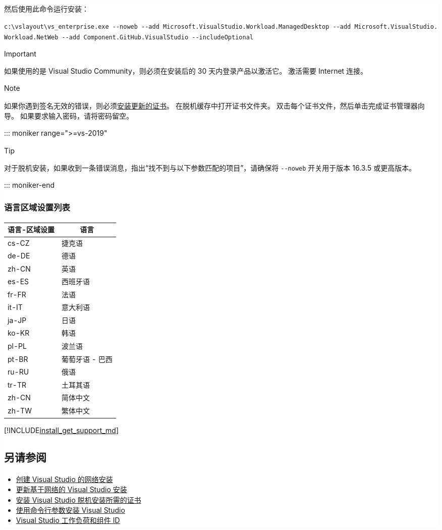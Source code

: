 
然后使用此命令运行安装：

```shell
c:\vslayout\vs_enterprise.exe --noweb --add Microsoft.VisualStudio.Workload.ManagedDesktop --add Microsoft.VisualStudio.Workload.NetWeb --add Component.GitHub.VisualStudio --includeOptional
```

> [!IMPORTANT]
> 如果使用的是 Visual Studio Community，则必须在安装后的 30 天内登录产品以激活它。 激活需要 Internet 连接。

> [!NOTE]
> 如果你遇到签名无效的错误，则必须[安装更新的证书](install-certificates-for-visual-studio-offline.md)。 在脱机缓存中打开证书文件夹。 双击每个证书文件，然后单击完成证书管理器向导。 如果要求输入密码，请将密码留空。

::: moniker range=">=vs-2019"
> [!TIP]
> 对于脱机安装，如果收到一条错误消息，指出“找不到与以下参数匹配的项目”，请确保将 `--noweb` 开关用于版本 16.3.5 或更高版本。

::: moniker-end

### <a name="list-of-language-locales"></a>语言区域设置列表

| **语言-区域设置** | **语言**          |
|---------------------|-----------------------|
| cs-CZ               | 捷克语                 |
| de-DE               | 德语                |
| zh-CN               | 英语               |
| es-ES               | 西班牙语               |
| fr-FR               | 法语                |
| it-IT               | 意大利语               |
| ja-JP               | 日语              |
| ko-KR               | 韩语                |
| pl-PL               | 波兰语                |
| pt-BR               | 葡萄牙语 - 巴西   |
| ru-RU               | 俄语               |
| tr-TR               | 土耳其语               |
| zh-CN               | 简体中文  |
| zh-TW               | 繁体中文 |

[!INCLUDE[install_get_support_md](includes/install_get_support_md.md)]

## <a name="see-also"></a>另请参阅

- [创建 Visual Studio 的网络安装](../install/create-a-network-installation-of-visual-studio.md)
- [更新基于网络的 Visual Studio 安装](update-a-network-installation-of-visual-studio.md)
- [安装 Visual Studio 脱机安装所需的证书](../install/install-certificates-for-visual-studio-offline.md)
- [使用命令行参数安装 Visual Studio](use-command-line-parameters-to-install-visual-studio.md)
- [Visual Studio 工作负荷和组件 ID](workload-and-component-ids.md)
